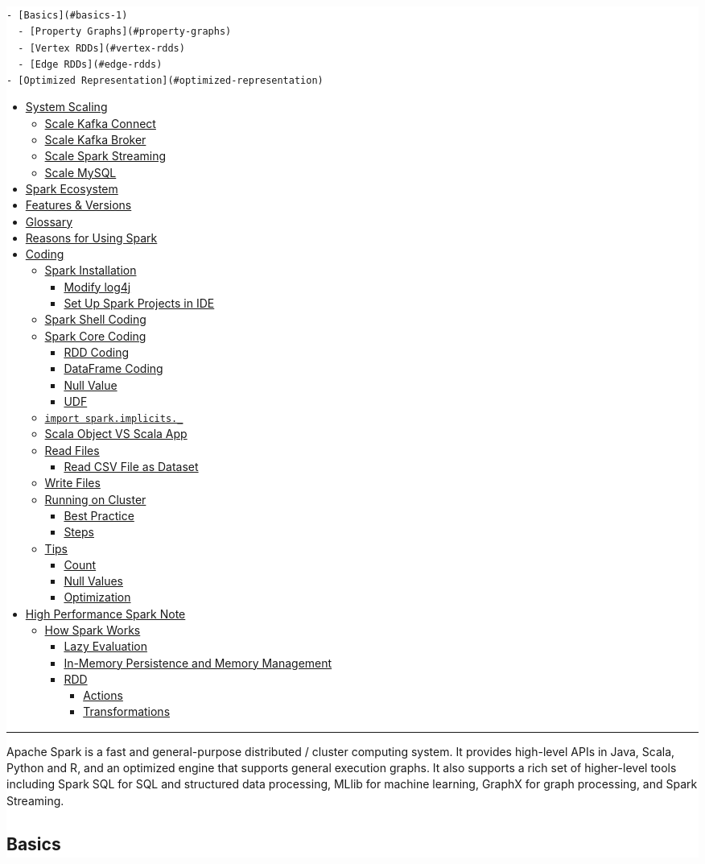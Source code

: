     - [Basics](#basics-1)
      - [Property Graphs](#property-graphs)
      - [Vertex RDDs](#vertex-rdds)
      - [Edge RDDs](#edge-rdds)
    - [Optimized Representation](#optimized-representation)
  - [System Scaling](#system-scaling)
    - [Scale Kafka Connect](#scale-kafka-connect)
    - [Scale Kafka Broker](#scale-kafka-broker)
    - [Scale Spark Streaming](#scale-spark-streaming)
    - [Scale MySQL](#scale-mysql)
  - [Spark Ecosystem](#spark-ecosystem)
  - [Features & Versions](#features--versions)
  - [Glossary](#glossary)
  - [Reasons for Using Spark](#reasons-for-using-spark)
  - [Coding](#coding)
    - [Spark Installation](#spark-installation)
      - [Modify log4j](#modify-log4j)
      - [Set Up Spark Projects in IDE](#set-up-spark-projects-in-ide)
    - [Spark Shell Coding](#spark-shell-coding)
    - [Spark Core Coding](#spark-core-coding)
      - [RDD Coding](#rdd-coding)
      - [DataFrame Coding](#dataframe-coding)
      - [Null Value](#null-value)
      - [UDF](#udf)
    - [`import spark.implicits._`](#import-sparkimplicits_)
    - [Scala Object VS Scala App](#scala-object-vs-scala-app)
    - [Read Files](#read-files)
      - [Read CSV File as Dataset](#read-csv-file-as-dataset)
    - [Write Files](#write-files)
    - [Running on Cluster](#running-on-cluster)
      - [Best Practice](#best-practice)
      - [Steps](#steps)
    - [Tips](#tips)
      - [Count](#count)
      - [Null Values](#null-values)
      - [Optimization](#optimization)
- [High Performance Spark Note](#high-performance-spark-note)
  - [How Spark Works](#how-spark-works)
    - [Lazy Evaluation](#lazy-evaluation-1)
    - [In-Memory Persistence and Memory Management](#in-memory-persistence-and-memory-management)
    - [RDD](#rdd)
      - [Actions](#actions)
      - [Transformations](#transformations)

---

Apache Spark is a fast and general-purpose distributed / cluster computing system. It provides high-level APIs in Java, Scala, Python and R, and an optimized engine that supports general execution graphs. It also supports a rich set of higher-level tools including Spark SQL for SQL and structured data processing, MLlib for machine learning, GraphX for graph processing, and Spark Streaming.

## Basics
